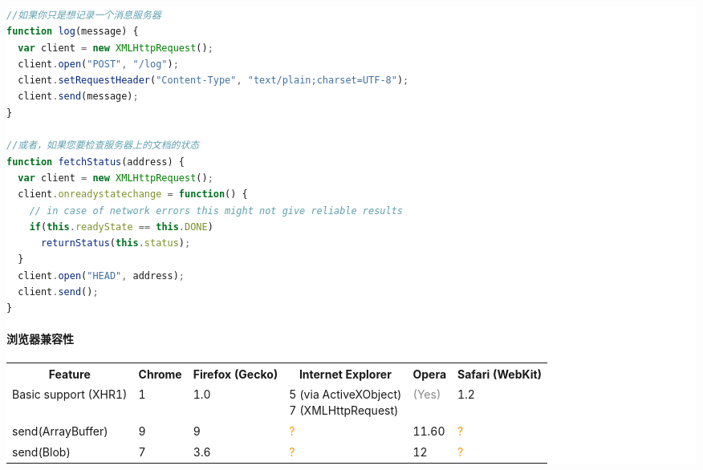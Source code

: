 ```js
//如果你只是想记录一个消息服务器
function log(message) {
  var client = new XMLHttpRequest();
  client.open("POST", "/log");
  client.setRequestHeader("Content-Type", "text/plain;charset=UTF-8");
  client.send(message);
}

//或者，如果您要检查服务器上的文档的状态
function fetchStatus(address) {
  var client = new XMLHttpRequest();
  client.onreadystatechange = function() {
    // in case of network errors this might not give reliable results
    if(this.readyState == this.DONE)
      returnStatus(this.status);
  }
  client.open("HEAD", address);
  client.send();
}

```

#### 浏览器兼容性
<div id="compat-desktop" style="display: block;">
<table class="compat-table">
 <tbody>
  <tr>
   <th>Feature</th>
   <th>Chrome</th>
   <th>Firefox (Gecko)</th>
   <th>Internet Explorer</th>
   <th>Opera</th>
   <th>Safari (WebKit)</th>
  </tr>
  <tr>
   <td>Basic support (XHR1)</td>
   <td>1</td>
   <td>1.0</td>
   <td>5 (via ActiveXObject)<br>
    7 (XMLHttpRequest)</td>
   <td><span style="color: #888;" title="Please update this with the earliest version of support.">(Yes)</span></td>
   <td>1.2</td>
  </tr>
  <tr>
   <td>send(ArrayBuffer)</td>
   <td>9</td>
   <td>9</td>
   <td><span style="color: rgb(255, 153, 0);" title="Compatibility unknown; please update this.">?</span></td>
   <td>11.60</td>
   <td><span style="color: rgb(255, 153, 0);" title="Compatibility unknown; please update this.">?</span></td>
  </tr>
  <tr>
   <td>send(Blob)</td>
   <td>7</td>
   <td>3.6</td>
   <td><span style="color: rgb(255, 153, 0);" title="Compatibility unknown; please update this.">?</span></td>
   <td>12</td>
   <td><span style="color: rgb(255, 153, 0);" title="Compatibility unknown; please update this.">?</span></td>